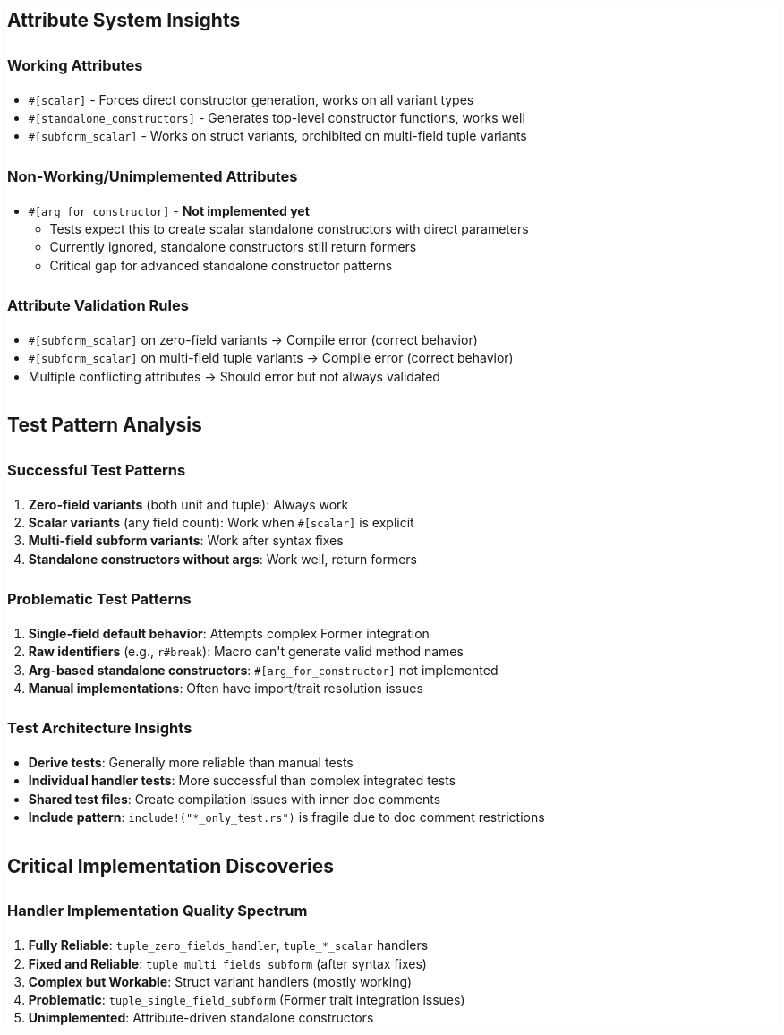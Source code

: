 ## Attribute System Insights

### Working Attributes
- `#[scalar]` - Forces direct constructor generation, works on all variant types
- `#[standalone_constructors]` - Generates top-level constructor functions, works well
- `#[subform_scalar]` - Works on struct variants, prohibited on multi-field tuple variants

### Non-Working/Unimplemented Attributes  
- `#[arg_for_constructor]` - **Not implemented yet**
  - Tests expect this to create scalar standalone constructors with direct parameters
  - Currently ignored, standalone constructors still return formers
  - Critical gap for advanced standalone constructor patterns

### Attribute Validation Rules
- `#[subform_scalar]` on zero-field variants → Compile error (correct behavior)
- `#[subform_scalar]` on multi-field tuple variants → Compile error (correct behavior)
- Multiple conflicting attributes → Should error but not always validated

## Test Pattern Analysis

### Successful Test Patterns
1. **Zero-field variants** (both unit and tuple): Always work
2. **Scalar variants** (any field count): Work when `#[scalar]` is explicit  
3. **Multi-field subform variants**: Work after syntax fixes
4. **Standalone constructors without args**: Work well, return formers

### Problematic Test Patterns
1. **Single-field default behavior**: Attempts complex Former integration
2. **Raw identifiers** (e.g., `r#break`): Macro can't generate valid method names
3. **Arg-based standalone constructors**: `#[arg_for_constructor]` not implemented
4. **Manual implementations**: Often have import/trait resolution issues

### Test Architecture Insights
- **Derive tests**: Generally more reliable than manual tests
- **Individual handler tests**: More successful than complex integrated tests
- **Shared test files**: Create compilation issues with inner doc comments
- **Include pattern**: `include!("*_only_test.rs")` is fragile due to doc comment restrictions

## Critical Implementation Discoveries

### Handler Implementation Quality Spectrum
1. **Fully Reliable**: `tuple_zero_fields_handler`, `tuple_*_scalar` handlers
2. **Fixed and Reliable**: `tuple_multi_fields_subform` (after syntax fixes)
3. **Complex but Workable**: Struct variant handlers (mostly working)
4. **Problematic**: `tuple_single_field_subform` (Former trait integration issues)
5. **Unimplemented**: Attribute-driven standalone constructors
